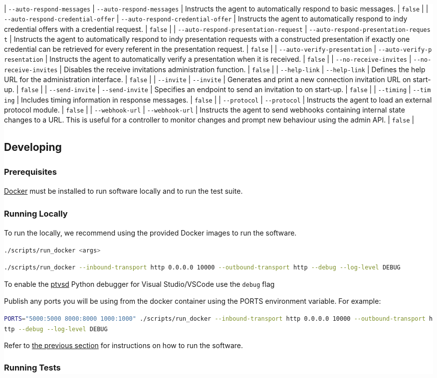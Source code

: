 | `--auto-respond-messages`             | `--auto-respond-messages`                                                                                                                     | Instructs the agent to automatically respond to basic messages.                                                                                                                                                                         | `false`      |
| `--auto-respond-credential-offer`     | `--auto-respond-credential-offer`                                                                                                             | Instructs the agent to automatically respond to indy credential offers with a credential request.                                                                                                                                       | `false`      |
| `--auto-respond-presentation-request` | `--auto-respond-presentation-request`                                                                                                         | Instructs the agent to automatically respond to indy presentation requests with a constructed presentation if exactly one credential can be retrieved for every referent in the presentation request.                                   | `false`      |
| `--auto-verify-presentation`          | `--auto-verify-presentation`                                                                                                                  | Instructs the agent to automatically verify a presentation when it is received.                                                                                                                                                         | `false`      |
| `--no-receive-invites`                | `--no-receive-invites`                                                                                                                        | Disables the receive invitations administration function.                                                                                                                                                                               | `false`      |
| `--help-link`                         | `--help-link`                                                                                                                                 | Defines the help URL for the administration interface.                                                                                                                                                                                  | `false`      |
| `--invite`                            | `--invite`                                                                                                                                    | Generates and print a new connection invitation URL on start-up.                                                                                                                                                                        | `false`      |
| `--send-invite`                       | `--send-invite`                                                                                                                               | Specifies an endpoint to send an invitation to on start-up.                                                                                                                                                                             | `false`      |
| `--timing`                            | `--timing`                                                                                                                                    | Includes timing information in response messages.                                                                                                                                                                                       | `false`      |
| `--protocol`                          | `--protocol`                                                                                                                                  | Instructs the agent to load an external protocol module.                                                                                                                                                                                | `false`      |
| `--webhook-url`                       | `--webhook-url`                                                                                                                               | Instructs the agent to send webhooks containing internal state changes to a URL. This is useful for a controller to monitor changes and prompt new behaviour using the admin API.                                                       | `false`      |

## Developing

### Prerequisites

[Docker](https://www.docker.com) must be installed to run software locally and to run the test suite.

### Running Locally

To run the locally, we recommend using the provided Docker images to run the software.

```bash
./scripts/run_docker <args>
```

```bash
./scripts/run_docker --inbound-transport http 0.0.0.0 10000 --outbound-transport http --debug --log-level DEBUG
```

To enable the [ptvsd](https://github.com/Microsoft/ptvsd) Python debugger for Visual Studio/VSCode use the `debug` flag

Publish any ports you will be using from the docker container using the PORTS environment variable. For example:

```bash
PORTS="5000:5000 8000:8000 1000:1000" ./scripts/run_docker --inbound-transport http 0.0.0.0 10000 --outbound-transport http --debug --log-level DEBUG
```

Refer to [the previous section](#Running) for instructions on how to run the software.

### Running Tests
